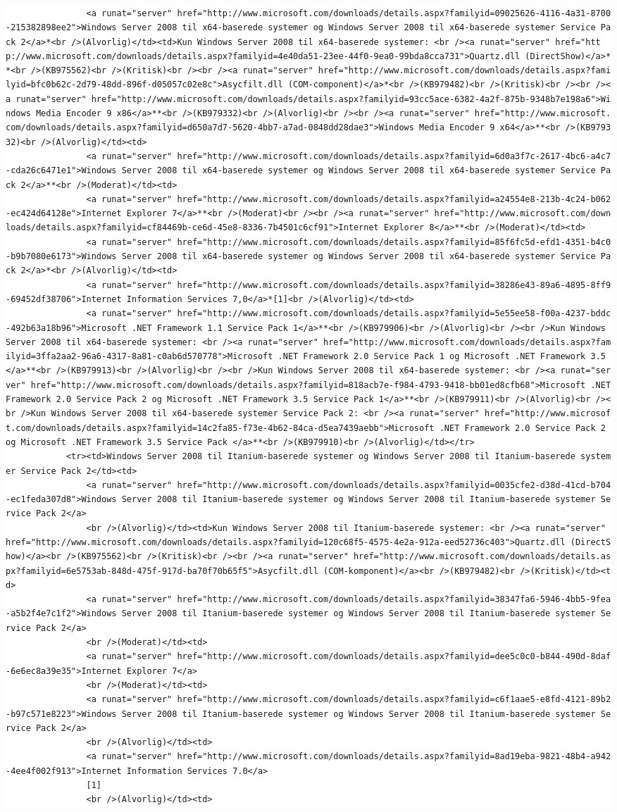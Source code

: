                     <a runat="server" href="http://www.microsoft.com/downloads/details.aspx?familyid=09025626-4116-4a31-8700-215382898ee2">Windows Server 2008 til x64-baserede systemer og Windows Server 2008 til x64-baserede systemer Service Pack 2</a>*<br />(Alvorlig)</td><td>Kun Windows Server 2008 til x64-baserede systemer: <br /><a runat="server" href="http://www.microsoft.com/downloads/details.aspx?familyid=4e40da51-23ee-44f0-9ea0-99bda8cca731">Quartz.dll (DirectShow)</a>**<br />(KB975562)<br />(Kritisk)<br /><br /><a runat="server" href="http://www.microsoft.com/downloads/details.aspx?familyid=bfc0b62c-2d79-48dd-896f-d05057c02e8c">Asycfilt.dll (COM-component)</a>*<br />(KB979482)<br />(Kritisk)<br /><br /><a runat="server" href="http://www.microsoft.com/downloads/details.aspx?familyid=93cc5ace-6382-4a2f-875b-9348b7e198a6">Windows Media Encoder 9 x86</a>**<br />(KB979332)<br />(Alvorlig)<br /><br /><a runat="server" href="http://www.microsoft.com/downloads/details.aspx?familyid=d650a7d7-5620-4bb7-a7ad-0848dd28dae3">Windows Media Encoder 9 x64</a>**<br />(KB979332)<br />(Alvorlig)</td><td>
                    <a runat="server" href="http://www.microsoft.com/downloads/details.aspx?familyid=6d0a3f7c-2617-4bc6-a4c7-cda26c6471e1">Windows Server 2008 til x64-baserede systemer og Windows Server 2008 til x64-baserede systemer Service Pack 2</a>**<br />(Moderat)</td><td>
                    <a runat="server" href="http://www.microsoft.com/downloads/details.aspx?familyid=a24554e8-213b-4c24-b062-ec424d64128e">Internet Explorer 7</a>**<br />(Moderat)<br /><br /><a runat="server" href="http://www.microsoft.com/downloads/details.aspx?familyid=cf84469b-ce6d-45e8-8336-7b4501c6cf91">Internet Explorer 8</a>**<br />(Moderat)</td><td>
                    <a runat="server" href="http://www.microsoft.com/downloads/details.aspx?familyid=85f6fc5d-efd1-4351-b4c0-b9b7080e6173">Windows Server 2008 til x64-baserede systemer og Windows Server 2008 til x64-baserede systemer Service Pack 2</a>*<br />(Alvorlig)</td><td>
                    <a runat="server" href="http://www.microsoft.com/downloads/details.aspx?familyid=38286e43-89a6-4895-8ff9-69452df38706">Internet Information Services 7,0</a>*[1]<br />(Alvorlig)</td><td>
                    <a runat="server" href="http://www.microsoft.com/downloads/details.aspx?familyid=5e55ee58-f00a-4237-bddc-492b63a18b96">Microsoft .NET Framework 1.1 Service Pack 1</a>**<br />(KB979906)<br />(Alvorlig)<br /><br />Kun Windows Server 2008 til x64-baserede systemer: <br /><a runat="server" href="http://www.microsoft.com/downloads/details.aspx?familyid=3ffa2aa2-96a6-4317-8a81-c0ab6d570778">Microsoft .NET Framework 2.0 Service Pack 1 og Microsoft .NET Framework 3.5</a>**<br />(KB979913)<br />(Alvorlig)<br /><br />Kun Windows Server 2008 til x64-baserede systemer: <br /><a runat="server" href="http://www.microsoft.com/downloads/details.aspx?familyid=818acb7e-f984-4793-9418-bb01ed8cfb68">Microsoft .NET Framework 2.0 Service Pack 2 og Microsoft .NET Framework 3.5 Service Pack 1</a>**<br />(KB979911)<br />(Alvorlig)<br /><br />Kun Windows Server 2008 til x64-baserede systemer Service Pack 2: <br /><a runat="server" href="http://www.microsoft.com/downloads/details.aspx?familyid=14c2fa85-f73e-4b62-84ca-d5ea7439aebb">Microsoft .NET Framework 2.0 Service Pack 2 og Microsoft .NET Framework 3.5 Service Pack </a>**<br />(KB979910)<br />(Alvorlig)</td></tr>
                <tr><td>Windows Server 2008 til Itanium-baserede systemer og Windows Server 2008 til Itanium-baserede systemer Service Pack 2</td><td>
                    <a runat="server" href="http://www.microsoft.com/downloads/details.aspx?familyid=0035cfe2-d38d-41cd-b704-ec1feda307d8">Windows Server 2008 til Itanium-baserede systemer og Windows Server 2008 til Itanium-baserede systemer Service Pack 2</a>
                    <br />(Alvorlig)</td><td>Kun Windows Server 2008 til Itanium-baserede systemer: <br /><a runat="server" href="http://www.microsoft.com/downloads/details.aspx?familyid=120c68f5-4575-4e2a-912a-eed52736c403">Quartz.dll (DirectShow)</a><br />(KB975562)<br />(Kritisk)<br /><br /><a runat="server" href="http://www.microsoft.com/downloads/details.aspx?familyid=6e5753ab-848d-475f-917d-ba70f70b65f5">Asycfilt.dll (COM-komponent)</a><br />(KB979482)<br />(Kritisk)</td><td>
                    <a runat="server" href="http://www.microsoft.com/downloads/details.aspx?familyid=38347fa6-5946-4bb5-9fea-a5b2f4e7c1f2">Windows Server 2008 til Itanium-baserede systemer og Windows Server 2008 til Itanium-baserede systemer Service Pack 2</a>
                    <br />(Moderat)</td><td>
                    <a runat="server" href="http://www.microsoft.com/downloads/details.aspx?familyid=dee5c0c0-b844-490d-8daf-6e6ec8a39e35">Internet Explorer 7</a>
                    <br />(Moderat)</td><td>
                    <a runat="server" href="http://www.microsoft.com/downloads/details.aspx?familyid=c6f1aae5-e8fd-4121-89b2-b97c571e8223">Windows Server 2008 til Itanium-baserede systemer og Windows Server 2008 til Itanium-baserede systemer Service Pack 2</a>
                    <br />(Alvorlig)</td><td>
                    <a runat="server" href="http://www.microsoft.com/downloads/details.aspx?familyid=8ad19eba-9821-48b4-a942-4ee4f002f913">Internet Information Services 7.0</a>
                    [1]
                    <br />(Alvorlig)</td><td>